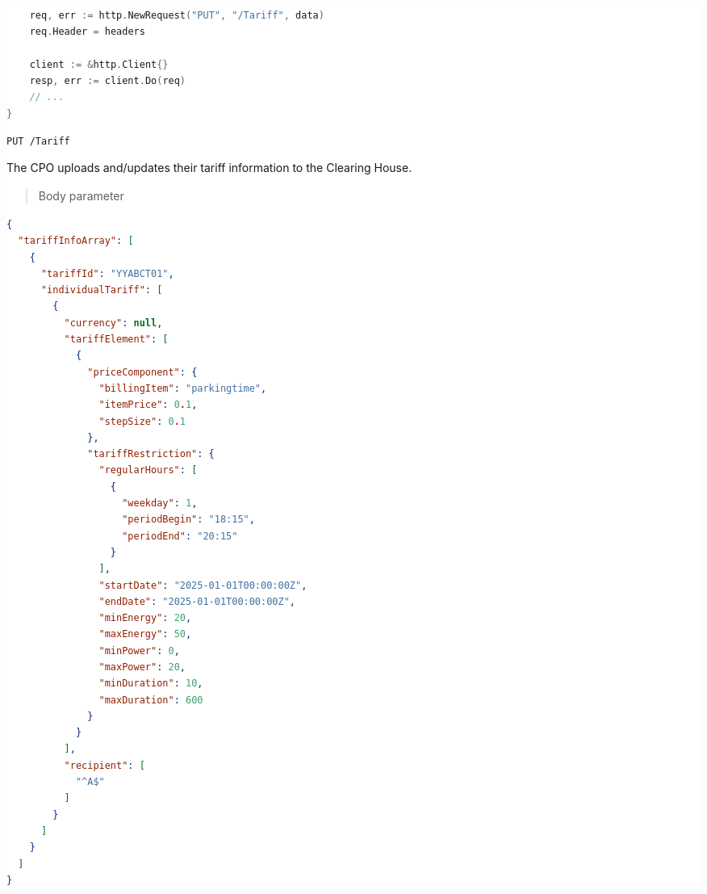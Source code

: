 ```go
    req, err := http.NewRequest("PUT", "/Tariff", data)
    req.Header = headers

    client := &http.Client{}
    resp, err := client.Do(req)
    // ...
}

```

`PUT /Tariff`

The CPO uploads and/updates their tariff information to the Clearing House.

> Body parameter

```json
{
  "tariffInfoArray": [
    {
      "tariffId": "YYABCT01",
      "individualTariff": [
        {
          "currency": null,
          "tariffElement": [
            {
              "priceComponent": {
                "billingItem": "parkingtime",
                "itemPrice": 0.1,
                "stepSize": 0.1
              },
              "tariffRestriction": {
                "regularHours": [
                  {
                    "weekday": 1,
                    "periodBegin": "18:15",
                    "periodEnd": "20:15"
                  }
                ],
                "startDate": "2025-01-01T00:00:00Z",
                "endDate": "2025-01-01T00:00:00Z",
                "minEnergy": 20,
                "maxEnergy": 50,
                "minPower": 0,
                "maxPower": 20,
                "minDuration": 10,
                "maxDuration": 600
              }
            }
          ],
          "recipient": [
            "^A$"
          ]
        }
      ]
    }
  ]
}
```

